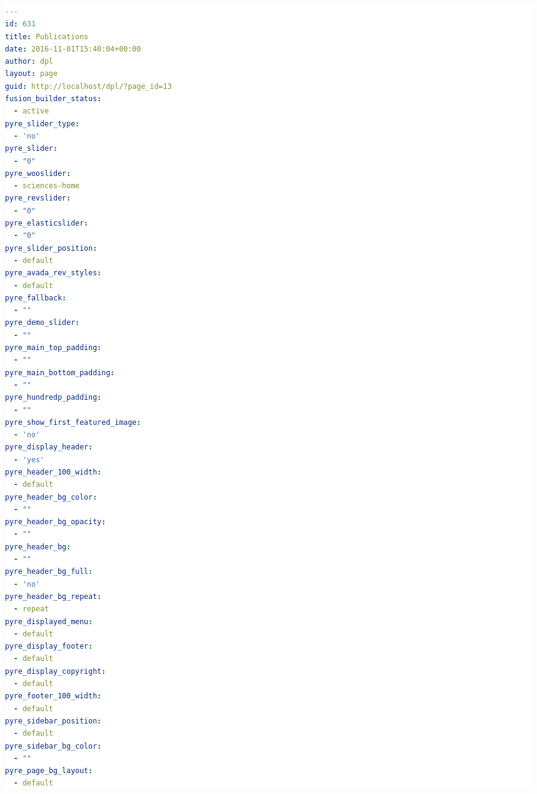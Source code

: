 ```yaml
---
id: 631
title: Publications
date: 2016-11-01T15:40:04+00:00
author: dpl
layout: page
guid: http://localhost/dpl/?page_id=13
fusion_builder_status:
  - active
pyre_slider_type:
  - 'no'
pyre_slider:
  - "0"
pyre_wooslider:
  - sciences-home
pyre_revslider:
  - "0"
pyre_elasticslider:
  - "0"
pyre_slider_position:
  - default
pyre_avada_rev_styles:
  - default
pyre_fallback:
  - ""
pyre_demo_slider:
  - ""
pyre_main_top_padding:
  - ""
pyre_main_bottom_padding:
  - ""
pyre_hundredp_padding:
  - ""
pyre_show_first_featured_image:
  - 'no'
pyre_display_header:
  - 'yes'
pyre_header_100_width:
  - default
pyre_header_bg_color:
  - ""
pyre_header_bg_opacity:
  - ""
pyre_header_bg:
  - ""
pyre_header_bg_full:
  - 'no'
pyre_header_bg_repeat:
  - repeat
pyre_displayed_menu:
  - default
pyre_display_footer:
  - default
pyre_display_copyright:
  - default
pyre_footer_100_width:
  - default
pyre_sidebar_position:
  - default
pyre_sidebar_bg_color:
  - ""
pyre_page_bg_layout:
  - default
```